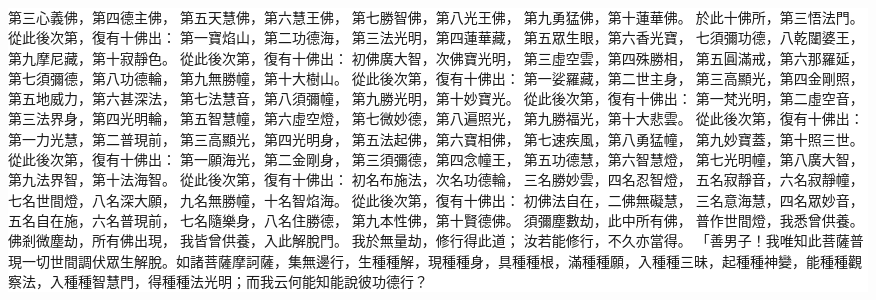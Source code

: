 第三心義佛，第四德主佛，
第五天慧佛，第六慧王佛，
第七勝智佛，第八光王佛，
第九勇猛佛，第十蓮華佛。
於此十佛所，第三悟法門。
從此後次第，復有十佛出：
第一寶焰山，第二功德海，
第三法光明，第四蓮華藏，
第五眾生眼，第六香光寶，
七須彌功德，八乾闥婆王，
第九摩尼藏，第十寂靜色。
從此後次第，復有十佛出：
初佛廣大智，次佛寶光明，
第三虛空雲，第四殊勝相，
第五圓滿戒，第六那羅延，
第七須彌德，第八功德輪，
第九無勝幢，第十大樹山。
從此後次第，復有十佛出：
第一娑羅藏，第二世主身，
第三高顯光，第四金剛照，
第五地威力，第六甚深法，
第七法慧音，第八須彌幢，
第九勝光明，第十妙寶光。
從此後次第，復有十佛出：
第一梵光明，第二虛空音，
第三法界身，第四光明輪，
第五智慧幢，第六虛空燈，
第七微妙德，第八遍照光，
第九勝福光，第十大悲雲。
從此後次第，復有十佛出：
第一力光慧，第二普現前，
第三高顯光，第四光明身，
第五法起佛，第六寶相佛，
第七速疾風，第八勇猛幢，
第九妙寶蓋，第十照三世。
從此後次第，復有十佛出：
第一願海光，第二金剛身，
第三須彌德，第四念幢王，
第五功德慧，第六智慧燈，
第七光明幢，第八廣大智，
第九法界智，第十法海智。
從此後次第，復有十佛出：
初名布施法，次名功德輪，
三名勝妙雲，四名忍智燈，
五名寂靜音，六名寂靜幢，
七名世間燈，八名深大願，
九名無勝幢，十名智焰海。
從此後次第，復有十佛出：
初佛法自在，二佛無礙慧，
三名意海慧，四名眾妙音，
五名自在施，六名普現前，
七名隨樂身，八名住勝德，
第九本性佛，第十賢德佛。
須彌塵數劫，此中所有佛，
普作世間燈，我悉曾供養。
佛剎微塵劫，所有佛出現，
我皆曾供養，入此解脫門。
我於無量劫，修行得此道；
汝若能修行，不久亦當得。
「善男子！我唯知此菩薩普現一切世間調伏眾生解脫。如諸菩薩摩訶薩，集無邊行，生種種解，現種種身，具種種根，滿種種願，入種種三昧，起種種神變，能種種觀察法，入種種智慧門，得種種法光明；而我云何能知能說彼功德行？
